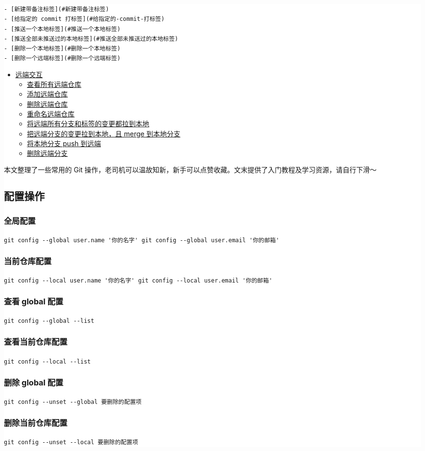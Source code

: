     - [新建带备注标签](#新建带备注标签)
    - [给指定的 commit 打标签](#给指定的-commit-打标签)
    - [推送一个本地标签](#推送一个本地标签)
    - [推送全部未推送过的本地标签](#推送全部未推送过的本地标签)
    - [删除一个本地标签](#删除一个本地标签)
    - [删除一个远端标签](#删除一个远端标签)
- [远端交互](#远端交互)
    - [查看所有远端仓库](#查看所有远端仓库)
    - [添加远端仓库](#添加远端仓库)
    - [删除远端仓库](#删除远端仓库)
    - [重命名远端仓库](#重命名远端仓库)
    - [将远端所有分支和标签的变更都拉到本地](#将远端所有分支和标签的变更都拉到本地)
    - [把远端分支的变更拉到本地，且 merge 到本地分支](#把远端分支的变更拉到本地且-merge-到本地分支)
    - [将本地分支 push 到远端](#将本地分支-push-到远端)
    - [删除远端分支](#删除远端分支)



本文整理了一些常用的 Git 操作，老司机可以温故知新，新手可以点赞收藏。文末提供了入门教程及学习资源，请自行下滑～

## 配置操作

### 全局配置

  `git config --global user.name '你的名字'
git config --global user.email '你的邮箱'
 ` 

### 当前仓库配置

  `git config --local user.name '你的名字'
git config --local user.email '你的邮箱'
 ` 

### 查看 global 配置

  `git config --global --list
 ` 

### 查看当前仓库配置

  `git config --local --list
 ` 

### 删除 global 配置

  `git config --unset --global 要删除的配置项
  ` 

### 删除当前仓库配置

  `git config --unset --local 要删除的配置项
  ` 

